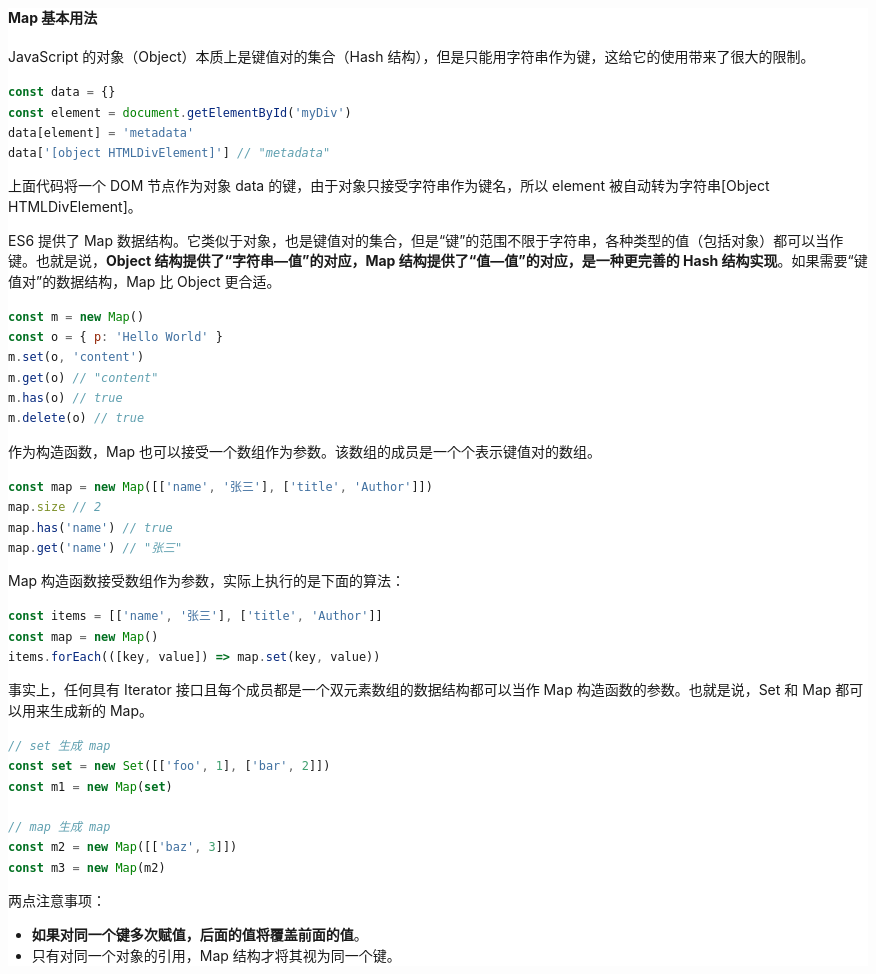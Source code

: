 #### Map 基本用法

JavaScript 的对象（Object）本质上是键值对的集合（Hash 结构），但是只能用字符串作为键，这给它的使用带来了很大的限制。

```javascript
const data = {}
const element = document.getElementById('myDiv')
data[element] = 'metadata'
data['[object HTMLDivElement]'] // "metadata"
```

上面代码将一个 DOM 节点作为对象 data 的键，由于对象只接受字符串作为键名，所以 element 被自动转为字符串[Object HTMLDivElement]。

ES6 提供了 Map 数据结构。它类似于对象，也是键值对的集合，但是“键”的范围不限于字符串，各种类型的值（包括对象）都可以当作键。也就是说，**Object 结构提供了“字符串—值”的对应，Map 结构提供了“值—值”的对应，是一种更完善的 Hash 结构实现**。如果需要“键值对”的数据结构，Map 比 Object 更合适。

```javascript
const m = new Map()
const o = { p: 'Hello World' }
m.set(o, 'content')
m.get(o) // "content"
m.has(o) // true
m.delete(o) // true
```

作为构造函数，Map 也可以接受一个数组作为参数。该数组的成员是一个个表示键值对的数组。

```javascript
const map = new Map([['name', '张三'], ['title', 'Author']])
map.size // 2
map.has('name') // true
map.get('name') // "张三"
```

Map 构造函数接受数组作为参数，实际上执行的是下面的算法：

```javascript
const items = [['name', '张三'], ['title', 'Author']]
const map = new Map()
items.forEach(([key, value]) => map.set(key, value))
```

事实上，任何具有 Iterator 接口且每个成员都是一个双元素数组的数据结构都可以当作 Map 构造函数的参数。也就是说，Set 和 Map 都可以用来生成新的 Map。

```javascript
// set 生成 map
const set = new Set([['foo', 1], ['bar', 2]])
const m1 = new Map(set)

// map 生成 map
const m2 = new Map([['baz', 3]])
const m3 = new Map(m2)
```

两点注意事项：

- **如果对同一个键多次赋值，后面的值将覆盖前面的值**。
- 只有对同一个对象的引用，Map 结构才将其视为同一个键。
